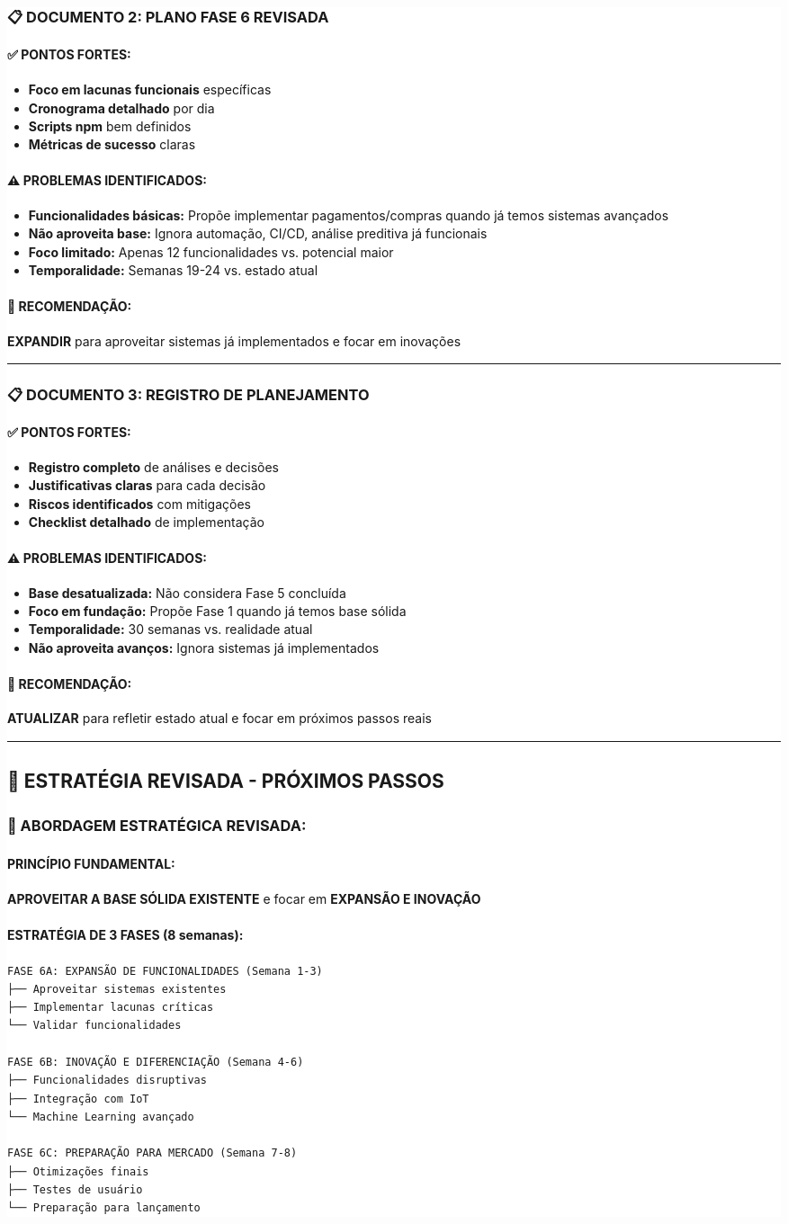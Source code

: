 
### **📋 DOCUMENTO 2: PLANO FASE 6 REVISADA**

#### **✅ PONTOS FORTES:**
- **Foco em lacunas funcionais** específicas
- **Cronograma detalhado** por dia
- **Scripts npm** bem definidos
- **Métricas de sucesso** claras

#### **⚠️ PROBLEMAS IDENTIFICADOS:**
- **Funcionalidades básicas:** Propõe implementar pagamentos/compras quando já temos sistemas avançados
- **Não aproveita base:** Ignora automação, CI/CD, análise preditiva já funcionais
- **Foco limitado:** Apenas 12 funcionalidades vs. potencial maior
- **Temporalidade:** Semanas 19-24 vs. estado atual

#### **🎯 RECOMENDAÇÃO:**
**EXPANDIR** para aproveitar sistemas já implementados e focar em inovações

---

### **📋 DOCUMENTO 3: REGISTRO DE PLANEJAMENTO**

#### **✅ PONTOS FORTES:**
- **Registro completo** de análises e decisões
- **Justificativas claras** para cada decisão
- **Riscos identificados** com mitigações
- **Checklist detalhado** de implementação

#### **⚠️ PROBLEMAS IDENTIFICADOS:**
- **Base desatualizada:** Não considera Fase 5 concluída
- **Foco em fundação:** Propõe Fase 1 quando já temos base sólida
- **Temporalidade:** 30 semanas vs. realidade atual
- **Não aproveita avanços:** Ignora sistemas já implementados

#### **🎯 RECOMENDAÇÃO:**
**ATUALIZAR** para refletir estado atual e focar em próximos passos reais

---

## 🚀 **ESTRATÉGIA REVISADA - PRÓXIMOS PASSOS**

### **🎯 ABORDAGEM ESTRATÉGICA REVISADA:**

#### **PRINCÍPIO FUNDAMENTAL:**
**APROVEITAR A BASE SÓLIDA EXISTENTE** e focar em **EXPANSÃO E INOVAÇÃO**

#### **ESTRATÉGIA DE 3 FASES (8 semanas):**

```
FASE 6A: EXPANSÃO DE FUNCIONALIDADES (Semana 1-3)
├── Aproveitar sistemas existentes
├── Implementar lacunas críticas
└── Validar funcionalidades

FASE 6B: INOVAÇÃO E DIFERENCIAÇÃO (Semana 4-6)
├── Funcionalidades disruptivas
├── Integração com IoT
└── Machine Learning avançado

FASE 6C: PREPARAÇÃO PARA MERCADO (Semana 7-8)
├── Otimizações finais
├── Testes de usuário
└── Preparação para lançamento
```